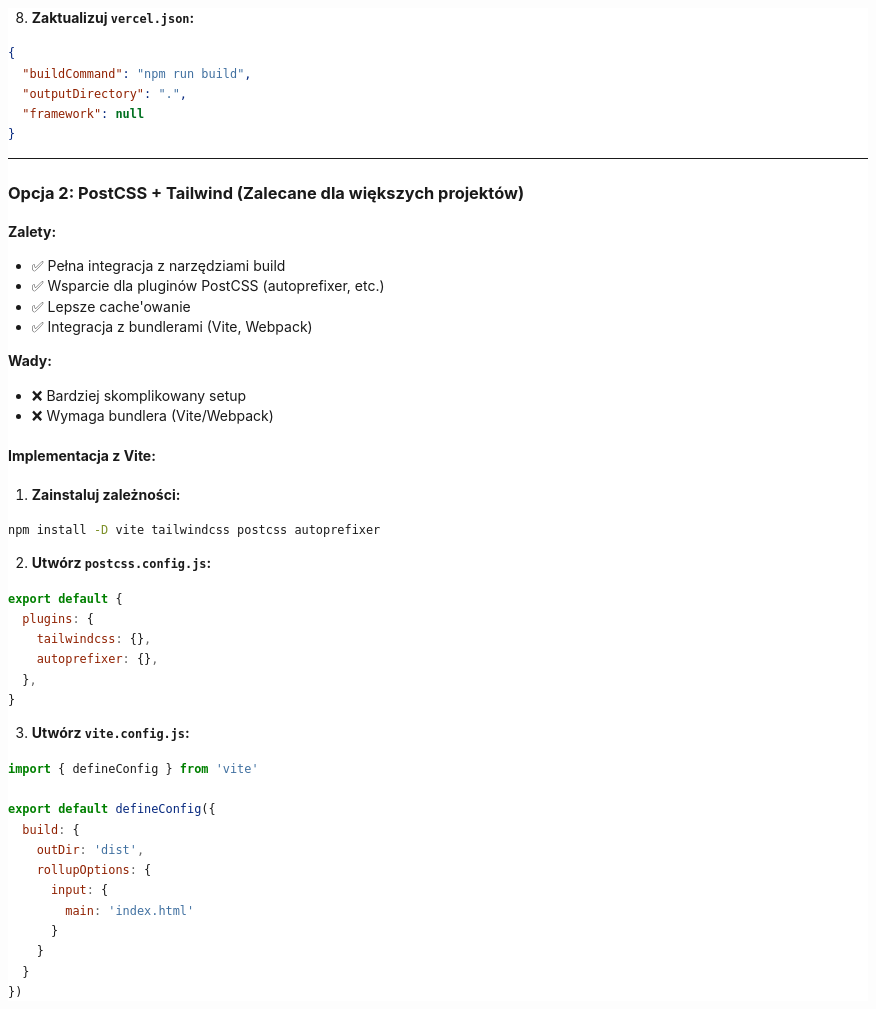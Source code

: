 8. **Zaktualizuj `vercel.json`:**
```json
{
  "buildCommand": "npm run build",
  "outputDirectory": ".",
  "framework": null
}
```

---

### Opcja 2: PostCSS + Tailwind (Zalecane dla większych projektów)

**Zalety:**
- ✅ Pełna integracja z narzędziami build
- ✅ Wsparcie dla pluginów PostCSS (autoprefixer, etc.)
- ✅ Lepsze cache'owanie
- ✅ Integracja z bundlerami (Vite, Webpack)

**Wady:**
- ❌ Bardziej skomplikowany setup
- ❌ Wymaga bundlera (Vite/Webpack)

#### Implementacja z Vite:

1. **Zainstaluj zależności:**
```bash
npm install -D vite tailwindcss postcss autoprefixer
```

2. **Utwórz `postcss.config.js`:**
```javascript
export default {
  plugins: {
    tailwindcss: {},
    autoprefixer: {},
  },
}
```

3. **Utwórz `vite.config.js`:**
```javascript
import { defineConfig } from 'vite'

export default defineConfig({
  build: {
    outDir: 'dist',
    rollupOptions: {
      input: {
        main: 'index.html'
      }
    }
  }
})
```
